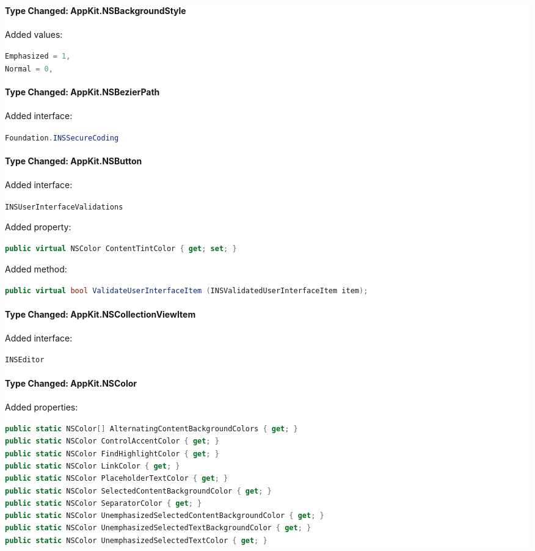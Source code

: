 
#### Type Changed: AppKit.NSBackgroundStyle

Added values:

```csharp
Emphasized = 1,
Normal = 0,
```


#### Type Changed: AppKit.NSBezierPath

Added interface:

```csharp
Foundation.INSSecureCoding
```


#### Type Changed: AppKit.NSButton

Added interface:

```csharp
INSUserInterfaceValidations
```

Added property:

```csharp
public virtual NSColor ContentTintColor { get; set; }
```

Added method:

```csharp
public virtual bool ValidateUserInterfaceItem (INSValidatedUserInterfaceItem item);
```


#### Type Changed: AppKit.NSCollectionViewItem

Added interface:

```csharp
INSEditor
```


#### Type Changed: AppKit.NSColor

Added properties:

```csharp
public static NSColor[] AlternatingContentBackgroundColors { get; }
public static NSColor ControlAccentColor { get; }
public static NSColor FindHighlightColor { get; }
public static NSColor LinkColor { get; }
public static NSColor PlaceholderTextColor { get; }
public static NSColor SelectedContentBackgroundColor { get; }
public static NSColor SeparatorColor { get; }
public static NSColor UnemphasizedSelectedContentBackgroundColor { get; }
public static NSColor UnemphasizedSelectedTextBackgroundColor { get; }
public static NSColor UnemphasizedSelectedTextColor { get; }
```
